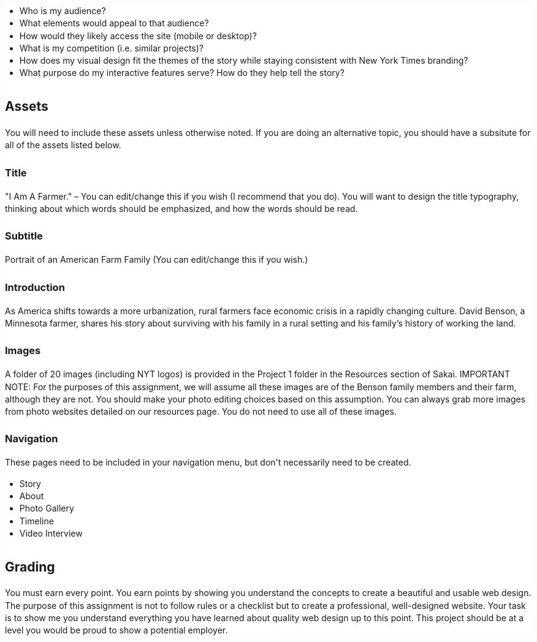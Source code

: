 - Who is my audience?
- What elements would appeal to that audience?
- How would they likely access the site (mobile or desktop)?
- What is my competition (i.e. similar projects)?
- How does my visual design fit the themes of the story while staying consistent with New York Times branding?
- What purpose do my interactive features serve? How do they help tell the story?

## Assets

You will need to include these assets unless otherwise noted. If you are doing an alternative topic, you should have a subsitute for all of the assets listed below.

### Title

"I Am A Farmer." – You can edit/change this if you wish (I recommend that you do). You will want to design the title typography, thinking about which words should be emphasized, and how the words should be read.

### Subtitle

Portrait of an American Farm Family (You can edit/change this if you wish.)

### Introduction

As America shifts towards a more urbanization, rural farmers face economic crisis in a rapidly changing culture. David Benson, a Minnesota farmer, shares his story about surviving with his family in a rural setting and his family’s history of working the land. 

### Images

A folder of 20 images (including NYT logos) is provided in the Project 1 folder in the Resources section of Sakai. IMPORTANT NOTE: For the purposes of this assignment, we will assume all these images are of the Benson family members and their farm, although they are not. You should make your photo editing choices based on this assumption. You can always grab more images from photo websites detailed on our resources page. You do not need to use all of these images.

### Navigation

These pages need to be included in your navigation menu, but don't necessarily need to be created.

- Story
- About
- Photo Gallery
- Timeline
- Video Interview

## Grading

You must earn every point. You earn points by showing you understand the concepts to create a beautiful and usable web design. The purpose of this assignment is not to follow rules or a checklist but to create a professional, well-designed website. Your task is to show me you understand everything you have learned about quality web design up to this point. This project should be at a level you would be proud to show a potential employer.
